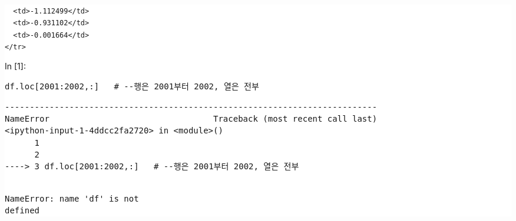       <td>-1.112499</td>
      <td>-0.931102</td>
      <td>-0.001664</td>
    </tr>
  </tbody>
</table>
</div>
</div>

</div>

</div>
</div>

</div>
<div class="cell border-box-sizing code_cell rendered">
<div class="input">
<div class="prompt input_prompt">In&nbsp;[1]:</div>
<div class="inner_cell">
    <div class="input_area">
<div class=" highlight hl-ipython3"><pre><span></span><span class="n">df</span><span class="o">.</span><span class="n">loc</span><span class="p">[</span><span class="mi">2001</span><span class="p">:</span><span class="mi">2002</span><span class="p">,:]</span>   <span class="c1"># --행은 2001부터 2002, 열은 전부 </span>
</pre></div>

</div>
</div>
</div>

<div class="output_wrapper">
<div class="output">


<div class="output_area">
<div class="prompt"></div>

<div class="output_subarea output_text output_error">
<pre>
<span class="ansi-red-fg">---------------------------------------------------------------------------</span>
<span class="ansi-red-fg">NameError</span>                                 Traceback (most recent call last)
<span class="ansi-green-fg">&lt;ipython-input-1-4ddcc2fa2720&gt;</span> in <span class="ansi-cyan-fg">&lt;module&gt;</span><span class="ansi-blue-fg">()</span>
<span class="ansi-green-intense-fg ansi-bold">      1</span> 
<span class="ansi-green-intense-fg ansi-bold">      2</span> 
<span class="ansi-green-fg">----&gt; 3</span><span class="ansi-red-fg"> </span>df<span class="ansi-blue-fg">.</span>loc<span class="ansi-blue-fg">[</span><span class="ansi-cyan-fg">2001</span><span class="ansi-blue-fg">:</span><span class="ansi-cyan-fg">2002</span><span class="ansi-blue-fg">,</span><span class="ansi-blue-fg">:</span><span class="ansi-blue-fg">]</span>   <span class="ansi-red-fg"># --행은 2001부터 2002, 열은 전부</span>

<span class="ansi-red-fg">NameError</span>: name &#39;df&#39; is not defined</pre>
</div>
</div>

